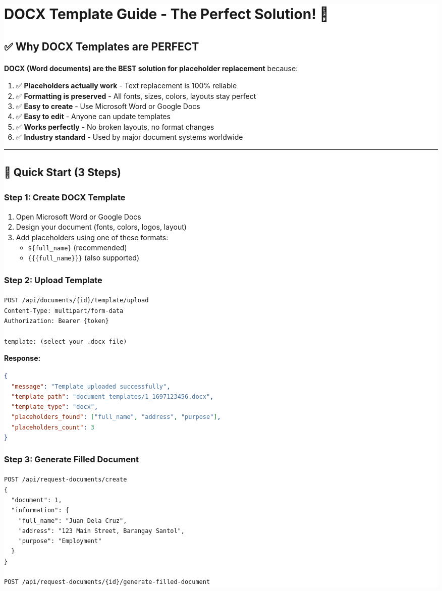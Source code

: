 # DOCX Template Guide - The Perfect Solution! 🎉

## ✅ Why DOCX Templates are PERFECT

**DOCX (Word documents) are the BEST solution for placeholder replacement** because:

1. ✅ **Placeholders actually work** - Text replacement is 100% reliable
2. ✅ **Formatting is preserved** - All fonts, sizes, colors, layouts stay perfect
3. ✅ **Easy to create** - Use Microsoft Word or Google Docs
4. ✅ **Easy to edit** - Anyone can update templates
5. ✅ **Works perfectly** - No broken layouts, no format changes
6. ✅ **Industry standard** - Used by major document systems worldwide

---

## 🚀 Quick Start (3 Steps)

### Step 1: Create DOCX Template

1. Open Microsoft Word or Google Docs
2. Design your document (fonts, colors, logos, layout)
3. Add placeholders using one of these formats:
   - `${full_name}` (recommended)
   - `{{{full_name}}}` (also supported)

### Step 2: Upload Template

```http
POST /api/documents/{id}/template/upload
Content-Type: multipart/form-data
Authorization: Bearer {token}

template: (select your .docx file)
```

**Response:**
```json
{
  "message": "Template uploaded successfully",
  "template_path": "document_templates/1_1697123456.docx",
  "template_type": "docx",
  "placeholders_found": ["full_name", "address", "purpose"],
  "placeholders_count": 3
}
```

### Step 3: Generate Filled Document

```http
POST /api/request-documents/create
{
  "document": 1,
  "information": {
    "full_name": "Juan Dela Cruz",
    "address": "123 Main Street, Barangay Santol",
    "purpose": "Employment"
  }
}

POST /api/request-documents/{id}/generate-filled-document
```
